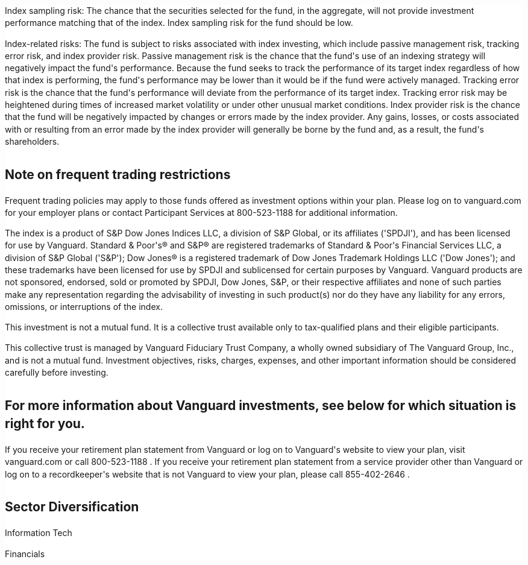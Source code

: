 Index sampling risk: The chance that the securities selected for the fund, in the aggregate, will not provide investment performance matching that of the index. Index sampling risk for the fund should be low.

Index-related risks: The fund is subject to risks associated with index investing, which include passive management risk, tracking error risk, and index provider risk. Passive management risk is the chance that the fund's use of an indexing strategy will negatively impact the fund's performance. Because the fund seeks to track the performance of its target index regardless of how that index is performing, the fund's performance may be lower than it would be if the fund were actively managed. Tracking error risk is the chance that the fund's performance will deviate from the performance of its target index. Tracking error risk may be heightened during times of increased market volatility or under other unusual market conditions. Index provider risk is the chance that the fund will be negatively impacted by changes or errors made by the index provider. Any gains, losses, or costs associated with or resulting from an error made by the index provider will generally be borne by the fund and, as a result, the fund's shareholders.

## Note on frequent trading restrictions

Frequent trading policies may apply to those funds offered as investment options within your plan. Please log on to   vanguard.com for your employer plans or contact Participant Services at 800-523-1188 for additional information.

The index is a product of S&amp;P Dow Jones Indices LLC, a division of S&amp;P Global, or its affiliates ('SPDJI'), and has been licensed for use by Vanguard. Standard &amp; Poor's® and S&amp;P® are registered trademarks of Standard &amp; Poor's Financial Services LLC, a division of S&amp;P Global ('S&amp;P'); Dow Jones® is a registered trademark of Dow Jones Trademark Holdings LLC ('Dow Jones'); and these trademarks have been licensed for use by SPDJI and sublicensed for certain purposes by Vanguard. Vanguard products are not sponsored, endorsed, sold or promoted by SPDJI, Dow Jones, S&amp;P, or their respective affiliates and none of such parties make any representation regarding the advisability of investing in such product(s) nor do they have any liability for any errors, omissions, or interruptions of the index.

This investment is not a mutual fund. It is a collective trust available only to tax-qualified plans and their eligible participants.

This collective trust is managed by Vanguard Fiduciary Trust Company, a wholly owned subsidiary of The Vanguard Group, Inc., and is not a mutual fund. Investment objectives, risks, charges, expenses, and other important information should be considered carefully before investing.

## For more information about Vanguard investments, see below for which situation is right for you.

If you receive your retirement plan statement from Vanguard or log on to Vanguard's website to view your plan, visit vanguard.com or call 800-523-1188 . If you receive your retirement plan statement from a service provider other than Vanguard or log on to a recordkeeper's website that is not Vanguard to view your plan, please call 855-402-2646 .

## Sector Diversification



Information Tech

Financials
